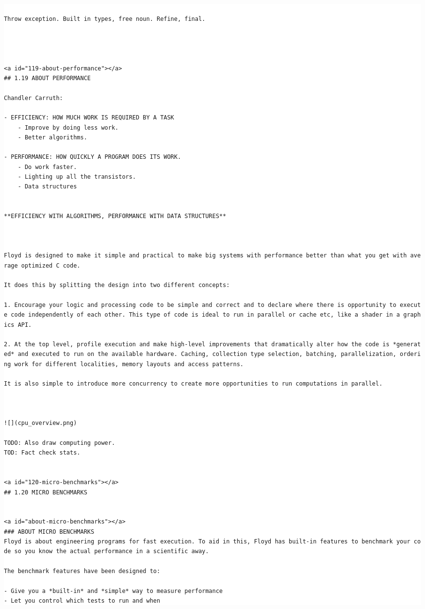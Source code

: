 ```

Throw exception. Built in types, free noun. Refine, final.




<a id="119-about-performance"></a>
## 1.19 ABOUT PERFORMANCE

Chandler Carruth:

- EFFICIENCY: HOW MUCH WORK IS REQUIRED BY A TASK
	- Improve by doing less work.
	- Better algorithms.
	
- PERFORMANCE: HOW QUICKLY A PROGRAM DOES ITS WORK.
	- Do work faster. 
	- Lighting up all the transistors.
	- Data structures


**EFFICIENCY WITH ALGORITHMS, PERFORMANCE WITH DATA STRUCTURES**



Floyd is designed to make it simple and practical to make big systems with performance better than what you get with average optimized C code.

It does this by splitting the design into two different concepts:

1. Encourage your logic and processing code to be simple and correct and to declare where there is opportunity to execute code independently of each other. This type of code is ideal to run in parallel or cache etc, like a shader in a graphics API.

2. At the top level, profile execution and make high-level improvements that dramatically alter how the code is *generated* and executed to run on the available hardware. Caching, collection type selection, batching, parallelization, ordering work for different localities, memory layouts and access patterns.

It is also simple to introduce more concurrency to create more opportunities to run computations in parallel.



![](cpu_overview.png)

TODO: Also draw computing power.
TOD: Fact check stats.


<a id="120-micro-benchmarks"></a>
## 1.20 MICRO BENCHMARKS


<a id="about-micro-benchmarks"></a>
### ABOUT MICRO BENCHMARKS
Floyd is about engineering programs for fast execution. To aid in this, Floyd has built-in features to benchmark your code so you know the actual performance in a scientific away.

The benchmark features have been designed to:

- Give you a *built-in* and *simple* way to measure performance
- Let you control which tests to run and when
```